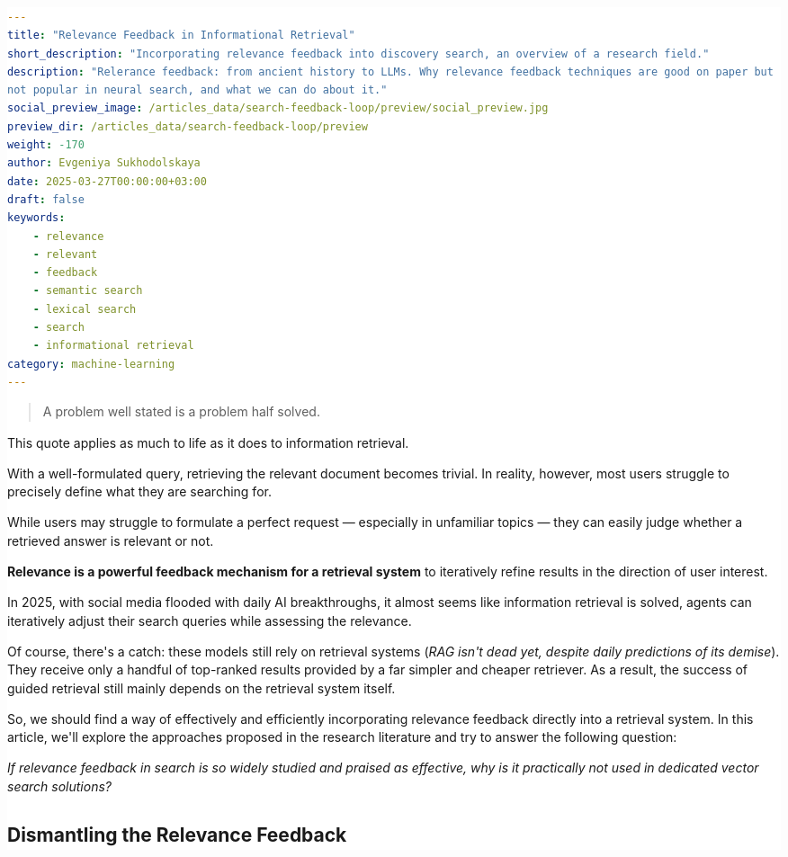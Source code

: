 ```yaml
---
title: "Relevance Feedback in Informational Retrieval"
short_description: "Incorporating relevance feedback into discovery search, an overview of a research field."
description: "Relerance feedback: from ancient history to LLMs. Why relevance feedback techniques are good on paper but not popular in neural search, and what we can do about it."
social_preview_image: /articles_data/search-feedback-loop/preview/social_preview.jpg
preview_dir: /articles_data/search-feedback-loop/preview
weight: -170
author: Evgeniya Sukhodolskaya
date: 2025-03-27T00:00:00+03:00
draft: false
keywords:
    - relevance
    - relevant
    - feedback
    - semantic search 
    - lexical search
    - search
    - informational retrieval
category: machine-learning
---
```


> A problem well stated is a problem half solved.

This quote applies as much to life as it does to information retrieval.

With a well-formulated query, retrieving the relevant document becomes trivial.
In reality, however, most users struggle to precisely define what they are searching for.

While users may struggle to formulate a perfect request — especially in unfamiliar topics — they can easily judge whether a retrieved answer is relevant or not.

**Relevance is a powerful feedback mechanism for a retrieval system** to iteratively refine results in the direction of user interest.

In 2025, with social media flooded with daily AI breakthroughs, it almost seems like information retrieval is solved, agents can iteratively adjust their search queries while assessing the relevance.

Of course, there's a catch: these models still rely on retrieval systems (*RAG isn't dead yet, despite daily predictions of its demise*).
They receive only a handful of top-ranked results provided by a far simpler and cheaper retriever.
As a result, the success of guided retrieval still mainly depends on the retrieval system itself.

So, we should find a way of effectively and efficiently incorporating relevance feedback directly into a retrieval system. 
In this article, we'll explore the approaches proposed in the research literature and try to answer the following question:

*If relevance feedback in search is so widely studied and praised as effective, why is it practically not used in dedicated vector search solutions?*

## Dismantling the Relevance Feedback
